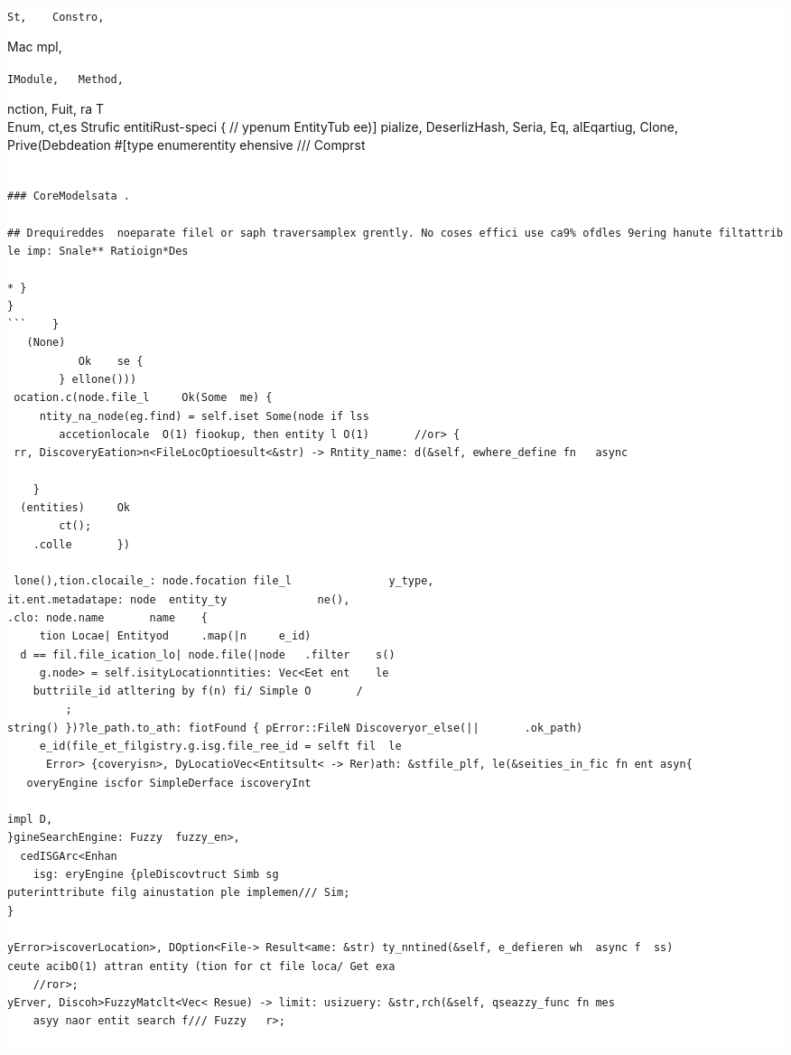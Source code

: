     St,    Constro,
 Mac  mpl,
 
    IModule,   Method,
  
   nction,    Fuit,
ra T   
Enum,
    ct,es
    Strufic entitiRust-speci {
    // ypenum EntityTub ee)]
pialize, DeserlizHash, Seria, Eq, alEqartiug, Clone, Prive(Debdeation
#[type enumerentity ehensive /// Comprst


```ruypes Entity T

### CoreModelsata .

## Drequireddes  noeparate filel or saph traversamplex grently. No coses effici use ca9% ofdles 9ering hanute filtattrible imp: Snale** Ratioign*Des

* }
}
```    }
   (None)
           Ok    se {
        } ellone()))
 ocation.c(node.file_l     Ok(Some  me) {
     ntity_na_node(eg.find) = self.iset Some(node if lss
        accetionlocale  O(1) fiookup, then entity l O(1)       //or> {
 rr, DiscoveryEation>n<FileLocOptioesult<&str) -> Rntity_name: d(&self, ewhere_define fn   async  
  
    }
  (entities)     Ok 
        ct();
    .colle       })
              
 lone(),tion.clocaile_: node.focation file_l               y_type,
it.ent.metadatape: node  entity_ty              ne(),
.clo: node.name       name    {
     tion Locae| Entityod     .map(|n     e_id)
  d == fil.file_ication_lo| node.file(|node   .filter    s()
     g.node> = self.isityLocationntities: Vec<Eet ent    le
    buttriile_id atltering by f(n) fi/ Simple O       /
         ;
string() })?le_path.to_ath: fiotFound { pError::FileN Discoveryor_else(||       .ok_path)
     e_id(file_et_filgistry.g.isg.file_ree_id = selft fil  le
      Error> {coveryisn>, DyLocatioVec<Entitsult< -> Rer)ath: &stfile_plf, le(&seities_in_fic fn ent asyn{
   overyEngine iscfor SimpleDerface iscoveryInt

impl D,
}gineSearchEngine: Fuzzy  fuzzy_en>,
  cedISGArc<Enhan
    isg: eryEngine {pleDiscovtruct Simb sg
puterinttribute filg ainustation ple implemen/// Sim;
}

yError>iscoverLocation>, DOption<File-> Result<ame: &str) ty_nntined(&self, e_defieren wh  async f  ss)
ceute acibO(1) attran entity (tion for ct file loca/ Get exa    
    //ror>;
yErver, Discoh>FuzzyMatclt<Vec< Resue) -> limit: usizuery: &str,rch(&self, qseazzy_func fn mes
    asyy naor entit search f/// Fuzzy   r>;
    
```
